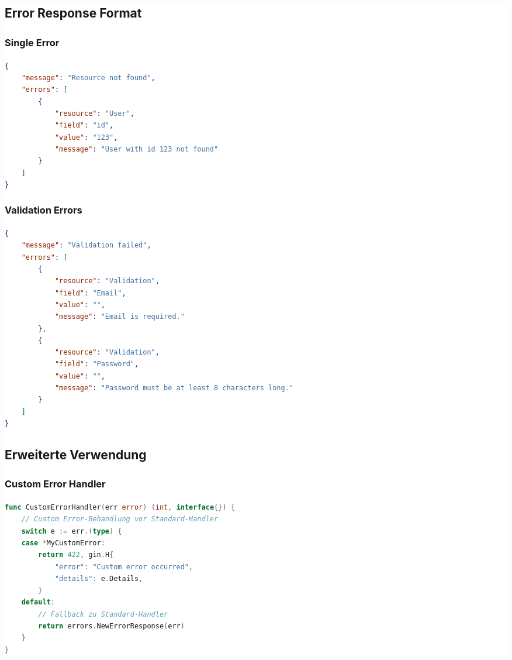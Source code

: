 ## Error Response Format

### Single Error

```json
{
    "message": "Resource not found",
    "errors": [
        {
            "resource": "User",
            "field": "id",
            "value": "123",
            "message": "User with id 123 not found"
        }
    ]
}
```

### Validation Errors

```json
{
    "message": "Validation failed",
    "errors": [
        {
            "resource": "Validation",
            "field": "Email",
            "value": "",
            "message": "Email is required."
        },
        {
            "resource": "Validation",
            "field": "Password",
            "value": "",
            "message": "Password must be at least 8 characters long."
        }
    ]
}
```

## Erweiterte Verwendung

### Custom Error Handler

```go
func CustomErrorHandler(err error) (int, interface{}) {
    // Custom Error-Behandlung vor Standard-Handler
    switch e := err.(type) {
    case *MyCustomError:
        return 422, gin.H{
            "error": "Custom error occurred",
            "details": e.Details,
        }
    default:
        // Fallback zu Standard-Handler
        return errors.NewErrorResponse(err)
    }
}
```
